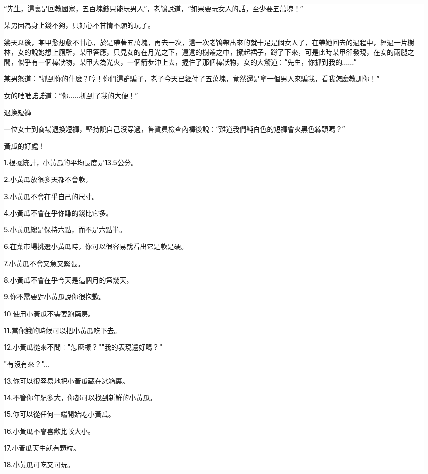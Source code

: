 “先生，這裏是回教國家，五百塊錢只能玩男人”，老鴇說道，“如果要玩女人的話，至少要五萬塊！”

某男因為身上錢不夠，只好心不甘情不願的玩了。

幾天以後，某甲愈想愈不甘心，於是帶著五萬塊，再去一次，這一次老鴇帶出來的就十足是個女人了，在帶她回去的過程中，經過一片樹林，女的說她想上廁所，某甲答應，只見女的在月光之下，遠遠的樹叢之中，撩起裙子，蹲了下來，可是此時某甲卻發現，在女的兩腿之間，似乎有一個棒狀物，某甲大為光火，一個箭步沖上去，握住了那個棒狀物，女的大驚道：“先生，你抓到我的……”

某男怒道：“抓到你的什麽？哼！你們這群騙子，老子今天已經付了五萬塊，竟然還是拿一個男人來騙我，看我怎麽教訓你！”

女的唯唯諾諾道：“你……抓到了我的大便！”





退換短褲





一位女士到商場退換短褲，堅持說自己沒穿過，售貨員檢查內褲後說：“難道我們純白色的短褲會夾黑色線頭嗎？”





黃瓜的好處！





1.根據統計，小黃瓜的平均長度是13.5公分。

2.小黃瓜放很多天都不會軟。

3.小黃瓜不會在乎自己的尺寸。

4.小黃瓜不會在乎你賺的錢比它多。

5.小黃瓜總是保持六點，而不是六點半。

6.在菜市場挑選小黃瓜時，你可以很容易就看出它是軟是硬。

7.小黃瓜不會又急又緊張。

8.小黃瓜不會在乎今天是這個月的第幾天。

9.你不需要對小黃瓜說你很抱歉。

10.使用小黃瓜不需要跑藥房。

11.當你餓的時候可以把小黃瓜吃下去。

12.小黃瓜從來不問："怎麽樣？""我的表現還好嗎？"

"有沒有來？"...

13.你可以很容易地把小黃瓜藏在冰箱裏。

14.不管你年紀多大，你都可以找到新鮮的小黃瓜。

15.你可以從任何一端開始吃小黃瓜。

16.小黃瓜不會喜歡比較大小。

17.小黃瓜天生就有顆粒。

18.小黃瓜可吃又可玩。
